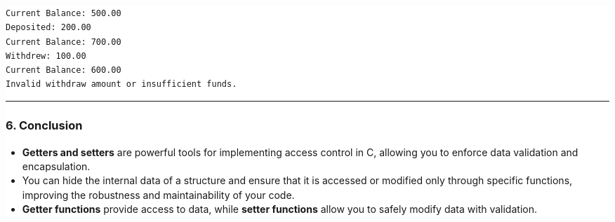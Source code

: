 ```
Current Balance: 500.00
Deposited: 200.00
Current Balance: 700.00
Withdrew: 100.00
Current Balance: 600.00
Invalid withdraw amount or insufficient funds.
```

---

### **6. Conclusion**

- **Getters and setters** are powerful tools for implementing access control in C, allowing you to enforce data validation and encapsulation.
- You can hide the internal data of a structure and ensure that it is accessed or modified only through specific functions, improving the robustness and maintainability of your code.
- **Getter functions** provide access to data, while **setter functions** allow you to safely modify data with validation.

